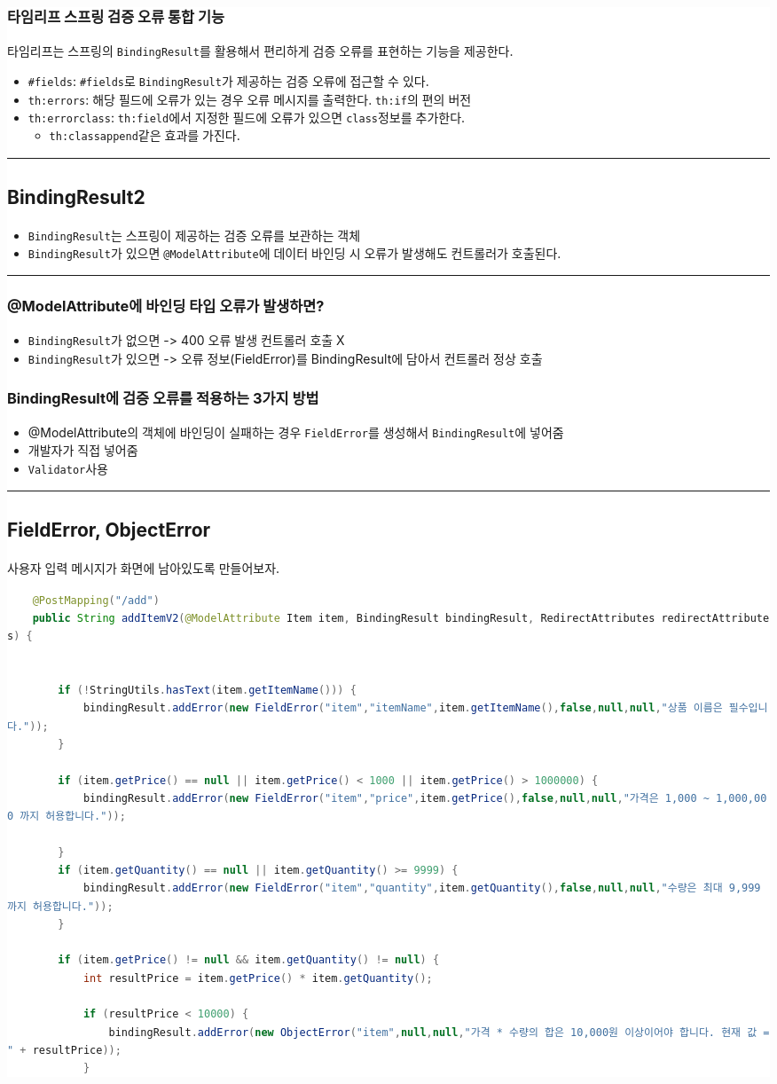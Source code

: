 
### 타임리프 스프링 검증 오류 통합 기능

타임리프는 스프링의 `BindingResult`를 활용해서 편리하게 검증 오류를 표현하는 기능을 제공한다.

+ `#fields`: `#fields`로 `BindingResult`가 제공하는 검증 오류에 접근할 수 있다.
+ `th:errors`: 해당 필드에 오류가 있는 경우 오류 메시지를 출력한다. `th:if`의 편의 버전
+ `th:errorclass`: `th:field`에서 지정한 필드에 오류가 있으면 `class`정보를 추가한다.
  + `th:classappend`같은 효과를 가진다.


---

## BindingResult2

+ `BindingResult`는 스프링이 제공하는 검증 오류를 보관하는 객체
+ `BindingResult`가 있으면 `@ModelAttribute`에 데이터 바인딩 시 오류가 발생해도 컨트롤러가 호출된다.

---

### @ModelAttribute에 바인딩 타입 오류가 발생하면?

+ `BindingResult`가 없으면 -> 400 오류 발생 컨트롤러 호출 X
+ `BindingResult`가 있으면 -> 오류 정보(FieldError)를 BindingResult에 담아서 컨트롤러 정상 호출


### BindingResult에 검증 오류를 적용하는 3가지 방법

+ @ModelAttribute의 객체에 바인딩이 실패하는 경우 `FieldError`를 생성해서 `BindingResult`에 넣어줌
+ 개발자가 직접 넣어줌
+ `Validator`사용

---

## FieldError, ObjectError

사용자 입력 메시지가 화면에 남아있도록 만들어보자.

```java
    @PostMapping("/add")
    public String addItemV2(@ModelAttribute Item item, BindingResult bindingResult, RedirectAttributes redirectAttributes) {


        if (!StringUtils.hasText(item.getItemName())) {
            bindingResult.addError(new FieldError("item","itemName",item.getItemName(),false,null,null,"상품 이름은 필수입니다."));
        }

        if (item.getPrice() == null || item.getPrice() < 1000 || item.getPrice() > 1000000) {
            bindingResult.addError(new FieldError("item","price",item.getPrice(),false,null,null,"가격은 1,000 ~ 1,000,000 까지 허용합니다."));

        }
        if (item.getQuantity() == null || item.getQuantity() >= 9999) {
            bindingResult.addError(new FieldError("item","quantity",item.getQuantity(),false,null,null,"수량은 최대 9,999 까지 허용합니다."));
        }

        if (item.getPrice() != null && item.getQuantity() != null) {
            int resultPrice = item.getPrice() * item.getQuantity();

            if (resultPrice < 10000) {
                bindingResult.addError(new ObjectError("item",null,null,"가격 * 수량의 합은 10,000원 이상이어야 합니다. 현재 값 = " + resultPrice));
            }
```